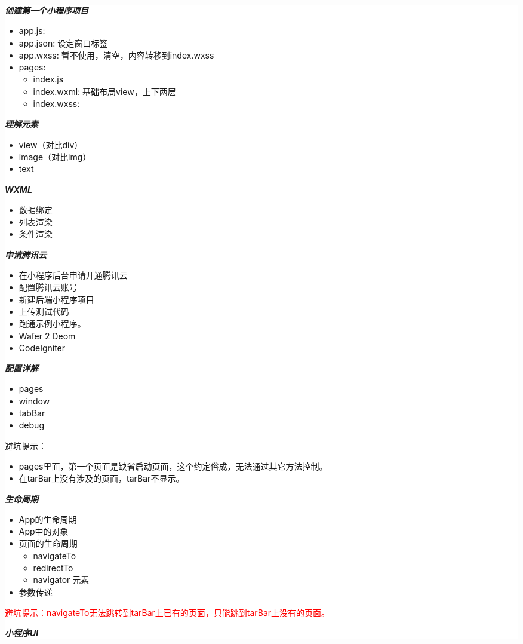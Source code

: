 ***创建第一个小程序项目***

- app.js:
- app.json: 设定窗口标签
- app.wxss: 暂不使用，清空，内容转移到index.wxss
- pages:
  - index.js
  - index.wxml: 基础布局view，上下两层
  - index.wxss:

***理解元素***

- view（对比div）
- image（对比img）
- text

***WXML***

- 数据绑定
- 列表渲染
- 条件渲染

***申请腾讯云***

- 在小程序后台申请开通腾讯云
- 配置腾讯云账号
- 新建后端小程序项目
- 上传测试代码
- 跑通示例小程序。
- Wafer 2 Deom
- CodeIgniter

***配置详解***

- pages
- window
- tabBar
- debug

避坑提示：

- pages里面，第一个页面是缺省启动页面，这个约定俗成，无法通过其它方法控制。
- 在tarBar上没有涉及的页面，tarBar不显示。

***生命周期***

- App的生命周期
- App中的对象
- 页面的生命周期
  - navigateTo
  - redirectTo
  - navigator 元素
- 参数传递

<span style="color:red">避坑提示：navigateTo无法跳转到tarBar上已有的页面，只能跳到tarBar上没有的页面。</span>

***小程序UI***
